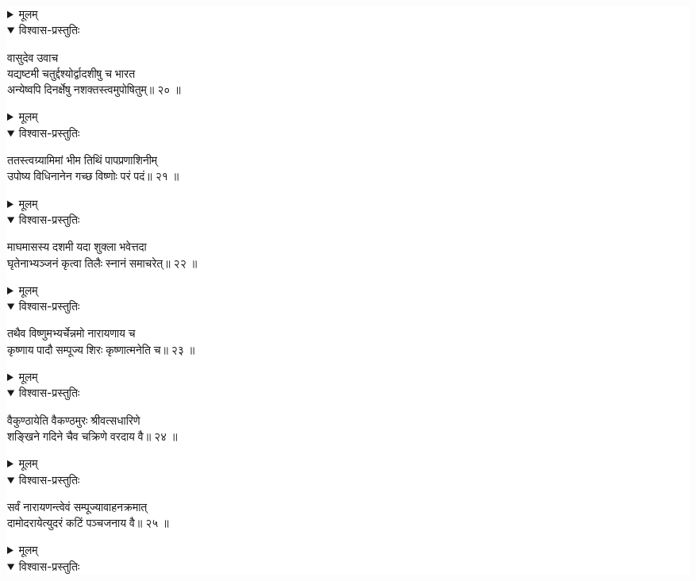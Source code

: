 <details><summary>मूलम्</summary></details>



<details open><summary>विश्वास-प्रस्तुतिः</summary>

वासुदेव उवाच  
यद्यष्टमी चतुर्द्दश्योर्द्वादशीषु च भारत  
अन्येष्वपि दिनर्क्षेषु नशक्तस्त्वमुपोषितुम्॥ २० ॥
</details>

<details><summary>मूलम्</summary></details>



<details open><summary>विश्वास-प्रस्तुतिः</summary>

ततस्त्वग्र्यामिमां भीम तिथिं पापप्रणाशिनीम्  
उपोष्य विधिनानेन गच्छ विष्णोः परं पदं॥ २१ ॥
</details>

<details><summary>मूलम्</summary></details>



<details open><summary>विश्वास-प्रस्तुतिः</summary>

माघमासस्य दशमी यदा शुक्ला भवेत्तदा  
घृतेनाभ्यञ्जनं कृत्वा तिलैः स्नानं समाचरेत्॥ २२ ॥
</details>

<details><summary>मूलम्</summary></details>



<details open><summary>विश्वास-प्रस्तुतिः</summary>

तथैव विष्णुमभ्यर्चेन्नमो नारायणाय च  
कृष्णाय पादौ सम्पूज्य शिरः कृष्णात्मनेति च॥ २३ ॥
</details>

<details><summary>मूलम्</summary></details>



<details open><summary>विश्वास-प्रस्तुतिः</summary>

वैकुण्ठायेति वैकण्ठमुरः श्रीवत्सधारिणे  
शङ्खिने गदिने चैव चक्रिणे वरदाय वै॥ २४ ॥
</details>

<details><summary>मूलम्</summary></details>



<details open><summary>विश्वास-प्रस्तुतिः</summary>

सर्वं नारायणन्त्वेवं सम्पूज्यावाहनक्रमात्  
दामोदरायेत्युदरं कटिं पञ्चजनाय वै॥ २५ ॥
</details>

<details><summary>मूलम्</summary></details>



<details open><summary>विश्वास-प्रस्तुतिः</summary>
